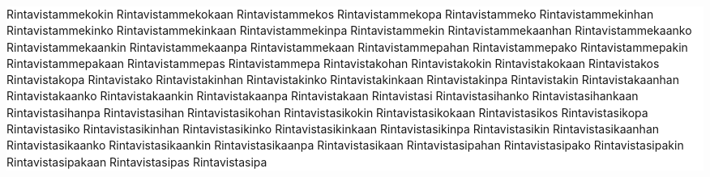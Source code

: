 Rintavistammekokin
Rintavistammekokaan
Rintavistammekos
Rintavistammekopa
Rintavistammeko
Rintavistammekinhan
Rintavistammekinko
Rintavistammekinkaan
Rintavistammekinpa
Rintavistammekin
Rintavistammekaanhan
Rintavistammekaanko
Rintavistammekaankin
Rintavistammekaanpa
Rintavistammekaan
Rintavistammepahan
Rintavistammepako
Rintavistammepakin
Rintavistammepakaan
Rintavistammepas
Rintavistammepa
Rintavistakohan
Rintavistakokin
Rintavistakokaan
Rintavistakos
Rintavistakopa
Rintavistako
Rintavistakinhan
Rintavistakinko
Rintavistakinkaan
Rintavistakinpa
Rintavistakin
Rintavistakaanhan
Rintavistakaanko
Rintavistakaankin
Rintavistakaanpa
Rintavistakaan
Rintavistasi
Rintavistasihanko
Rintavistasihankaan
Rintavistasihanpa
Rintavistasihan
Rintavistasikohan
Rintavistasikokin
Rintavistasikokaan
Rintavistasikos
Rintavistasikopa
Rintavistasiko
Rintavistasikinhan
Rintavistasikinko
Rintavistasikinkaan
Rintavistasikinpa
Rintavistasikin
Rintavistasikaanhan
Rintavistasikaanko
Rintavistasikaankin
Rintavistasikaanpa
Rintavistasikaan
Rintavistasipahan
Rintavistasipako
Rintavistasipakin
Rintavistasipakaan
Rintavistasipas
Rintavistasipa